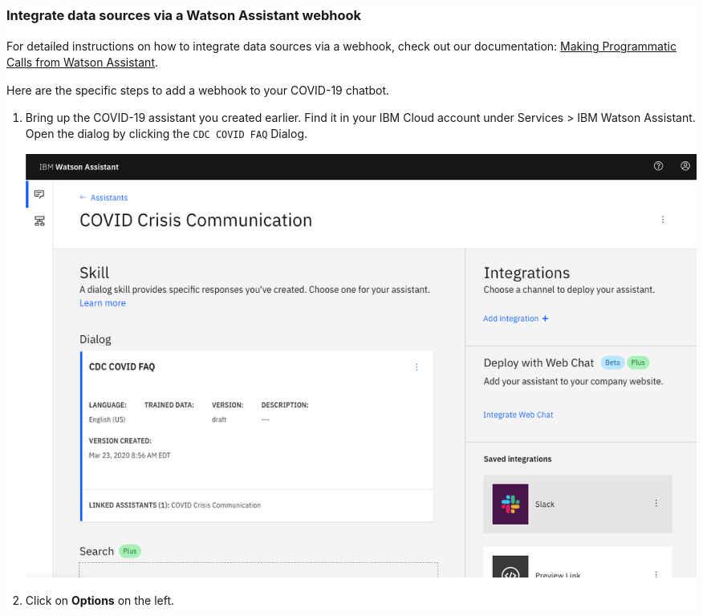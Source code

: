 ### Integrate data sources via a Watson Assistant webhook

For detailed instructions on how to integrate data sources via a webhook, check out our documentation: [Making Programmatic Calls from Watson Assistant](https://cloud.ibm.com/docs/assistant?topic=assistant-dialog-webhooks).

Here are the specific steps to add a webhook to your COVID-19 chatbot.

1. Bring up the COVID-19 assistant you created earlier. Find it in your IBM Cloud account under Services > IBM Watson Assistant. Open the dialog by clicking the `CDC COVID FAQ` Dialog.

    ![View Watson Assistant](images/assistant.png)

1. Click on **Options** on the left.
